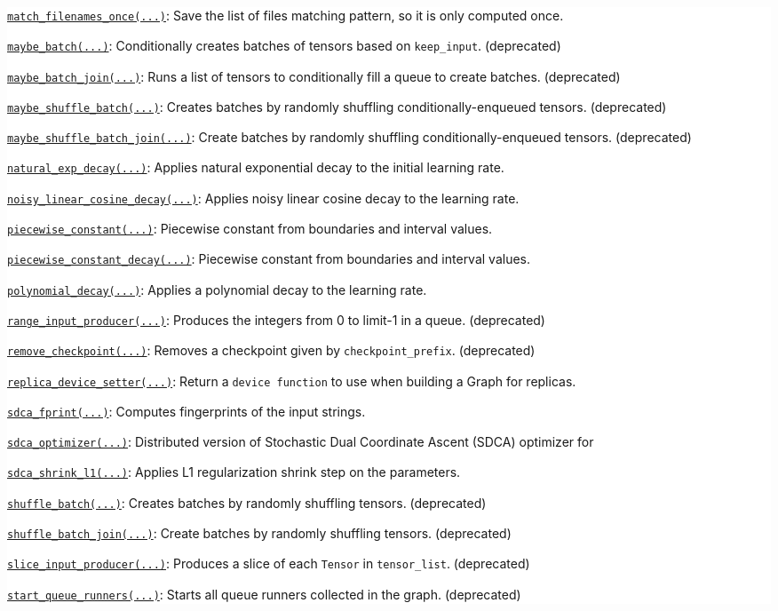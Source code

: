 [`match_filenames_once(...)`](../../../tf/io/match_filenames_once.md): Save the list of files matching pattern, so it is only computed once.

[`maybe_batch(...)`](../../../tf/compat/v1/train/maybe_batch.md): Conditionally creates batches of tensors based on `keep_input`. (deprecated)

[`maybe_batch_join(...)`](../../../tf/compat/v1/train/maybe_batch_join.md): Runs a list of tensors to conditionally fill a queue to create batches. (deprecated)

[`maybe_shuffle_batch(...)`](../../../tf/compat/v1/train/maybe_shuffle_batch.md): Creates batches by randomly shuffling conditionally-enqueued tensors. (deprecated)

[`maybe_shuffle_batch_join(...)`](../../../tf/compat/v1/train/maybe_shuffle_batch_join.md): Create batches by randomly shuffling conditionally-enqueued tensors. (deprecated)

[`natural_exp_decay(...)`](../../../tf/compat/v1/train/natural_exp_decay.md): Applies natural exponential decay to the initial learning rate.

[`noisy_linear_cosine_decay(...)`](../../../tf/compat/v1/train/noisy_linear_cosine_decay.md): Applies noisy linear cosine decay to the learning rate.

[`piecewise_constant(...)`](../../../tf/compat/v1/train/piecewise_constant.md): Piecewise constant from boundaries and interval values.

[`piecewise_constant_decay(...)`](../../../tf/compat/v1/train/piecewise_constant.md): Piecewise constant from boundaries and interval values.

[`polynomial_decay(...)`](../../../tf/compat/v1/train/polynomial_decay.md): Applies a polynomial decay to the learning rate.

[`range_input_producer(...)`](../../../tf/compat/v1/train/range_input_producer.md): Produces the integers from 0 to limit-1 in a queue. (deprecated)

[`remove_checkpoint(...)`](../../../tf/compat/v1/train/remove_checkpoint.md): Removes a checkpoint given by `checkpoint_prefix`. (deprecated)

[`replica_device_setter(...)`](../../../tf/compat/v1/train/replica_device_setter.md): Return a `device function` to use when building a Graph for replicas.

[`sdca_fprint(...)`](../../../tf/compat/v1/train/sdca_fprint.md): Computes fingerprints of the input strings.

[`sdca_optimizer(...)`](../../../tf/compat/v1/train/sdca_optimizer.md): Distributed version of Stochastic Dual Coordinate Ascent (SDCA) optimizer for

[`sdca_shrink_l1(...)`](../../../tf/compat/v1/train/sdca_shrink_l1.md): Applies L1 regularization shrink step on the parameters.

[`shuffle_batch(...)`](../../../tf/compat/v1/train/shuffle_batch.md): Creates batches by randomly shuffling tensors. (deprecated)

[`shuffle_batch_join(...)`](../../../tf/compat/v1/train/shuffle_batch_join.md): Create batches by randomly shuffling tensors. (deprecated)

[`slice_input_producer(...)`](../../../tf/compat/v1/train/slice_input_producer.md): Produces a slice of each `Tensor` in `tensor_list`. (deprecated)

[`start_queue_runners(...)`](../../../tf/compat/v1/train/start_queue_runners.md): Starts all queue runners collected in the graph. (deprecated)
